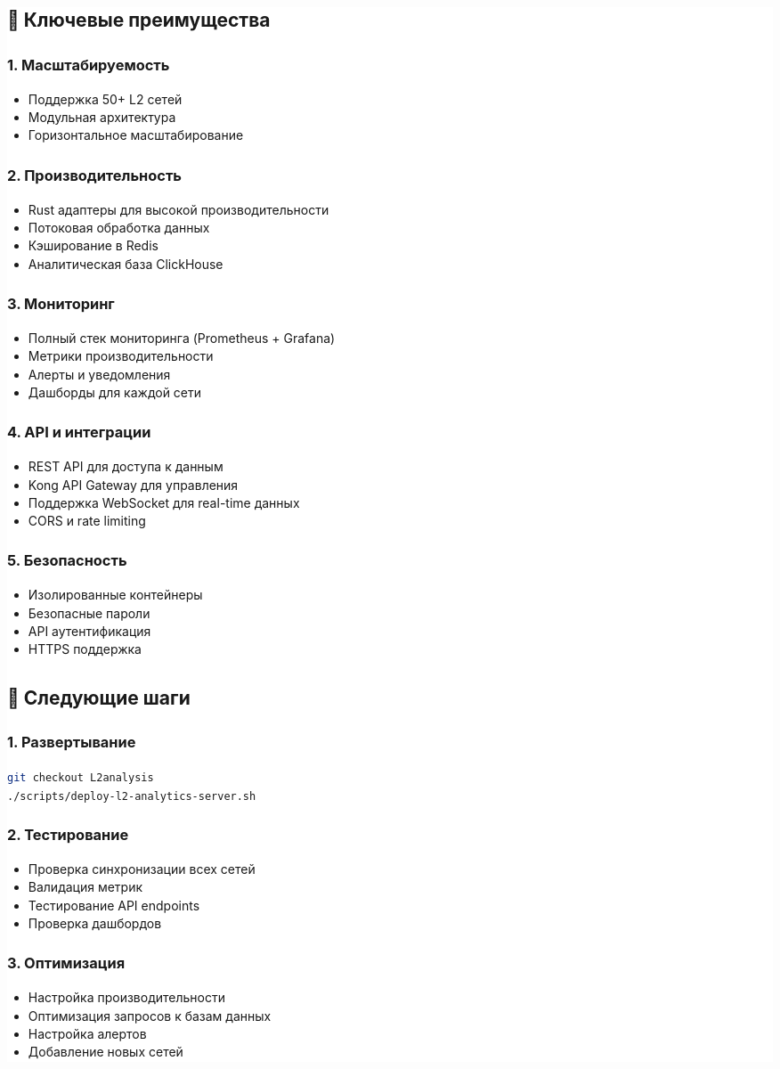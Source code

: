 ## 🎯 Ключевые преимущества

### 1. **Масштабируемость**
- Поддержка 50+ L2 сетей
- Модульная архитектура
- Горизонтальное масштабирование

### 2. **Производительность**
- Rust адаптеры для высокой производительности
- Потоковая обработка данных
- Кэширование в Redis
- Аналитическая база ClickHouse

### 3. **Мониторинг**
- Полный стек мониторинга (Prometheus + Grafana)
- Метрики производительности
- Алерты и уведомления
- Дашборды для каждой сети

### 4. **API и интеграции**
- REST API для доступа к данным
- Kong API Gateway для управления
- Поддержка WebSocket для real-time данных
- CORS и rate limiting

### 5. **Безопасность**
- Изолированные контейнеры
- Безопасные пароли
- API аутентификация
- HTTPS поддержка

## 🔄 Следующие шаги

### 1. **Развертывание**
```bash
git checkout L2analysis
./scripts/deploy-l2-analytics-server.sh
```

### 2. **Тестирование**
- Проверка синхронизации всех сетей
- Валидация метрик
- Тестирование API endpoints
- Проверка дашбордов

### 3. **Оптимизация**
- Настройка производительности
- Оптимизация запросов к базам данных
- Настройка алертов
- Добавление новых сетей
